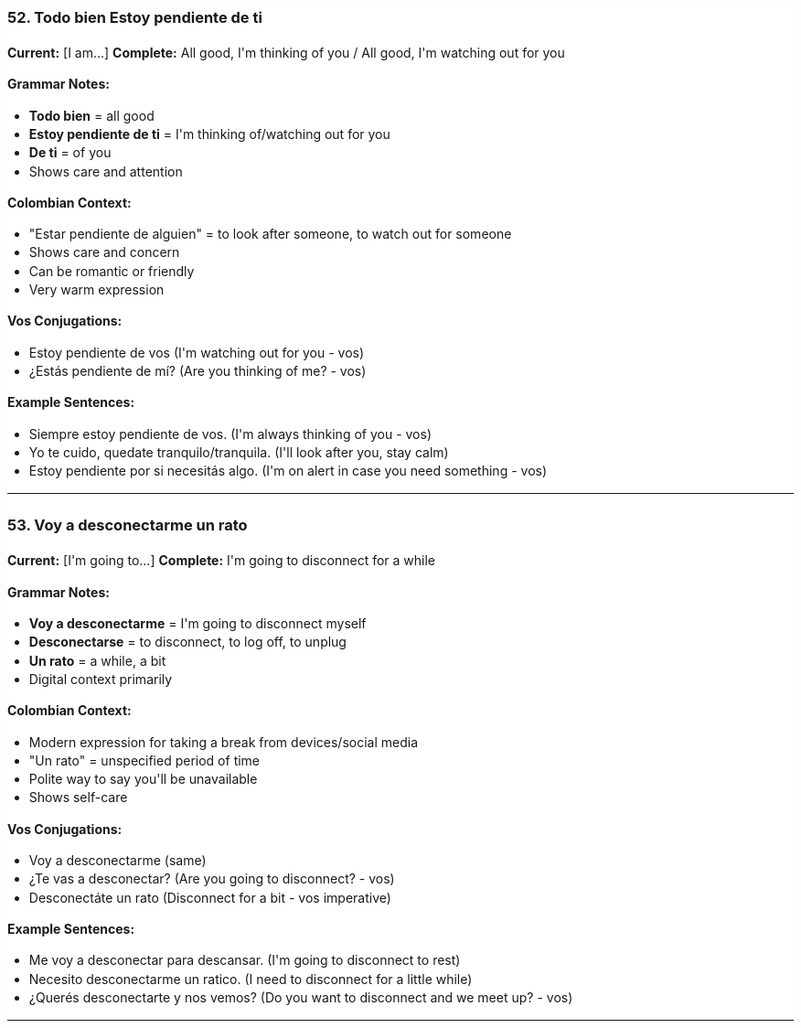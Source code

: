 
### 52. Todo bien Estoy pendiente de ti
**Current:** [I am...]
**Complete:** All good, I'm thinking of you / All good, I'm watching out for you

**Grammar Notes:**
- **Todo bien** = all good
- **Estoy pendiente de ti** = I'm thinking of/watching out for you
- **De ti** = of you
- Shows care and attention

**Colombian Context:**
- "Estar pendiente de alguien" = to look after someone, to watch out for someone
- Shows care and concern
- Can be romantic or friendly
- Very warm expression

**Vos Conjugations:**
- Estoy pendiente de vos (I'm watching out for you - vos)
- ¿Estás pendiente de mí? (Are you thinking of me? - vos)

**Example Sentences:**
- Siempre estoy pendiente de vos. (I'm always thinking of you - vos)
- Yo te cuido, quedate tranquilo/tranquila. (I'll look after you, stay calm)
- Estoy pendiente por si necesitás algo. (I'm on alert in case you need something - vos)

---

### 53. Voy a desconectarme un rato
**Current:** [I'm going to...]
**Complete:** I'm going to disconnect for a while

**Grammar Notes:**
- **Voy a desconectarme** = I'm going to disconnect myself
- **Desconectarse** = to disconnect, to log off, to unplug
- **Un rato** = a while, a bit
- Digital context primarily

**Colombian Context:**
- Modern expression for taking a break from devices/social media
- "Un rato" = unspecified period of time
- Polite way to say you'll be unavailable
- Shows self-care

**Vos Conjugations:**
- Voy a desconectarme (same)
- ¿Te vas a desconectar? (Are you going to disconnect? - vos)
- Desconectáte un rato (Disconnect for a bit - vos imperative)

**Example Sentences:**
- Me voy a desconectar para descansar. (I'm going to disconnect to rest)
- Necesito desconectarme un ratico. (I need to disconnect for a little while)
- ¿Querés desconectarte y nos vemos? (Do you want to disconnect and we meet up? - vos)

---
